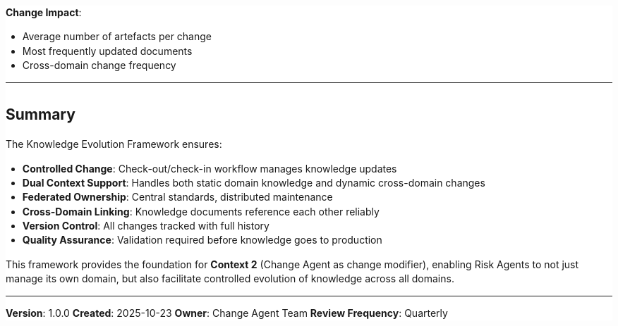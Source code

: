 **Change Impact**:
- Average number of artefacts per change
- Most frequently updated documents
- Cross-domain change frequency

---

## Summary

The Knowledge Evolution Framework ensures:
- **Controlled Change**: Check-out/check-in workflow manages knowledge updates
- **Dual Context Support**: Handles both static domain knowledge and dynamic cross-domain changes
- **Federated Ownership**: Central standards, distributed maintenance
- **Cross-Domain Linking**: Knowledge documents reference each other reliably
- **Version Control**: All changes tracked with full history
- **Quality Assurance**: Validation required before knowledge goes to production

This framework provides the foundation for **Context 2** (Change Agent as change modifier), enabling Risk Agents to not just manage its own domain, but also facilitate controlled evolution of knowledge across all domains.

---

**Version**: 1.0.0
**Created**: 2025-10-23
**Owner**: Change Agent Team
**Review Frequency**: Quarterly
